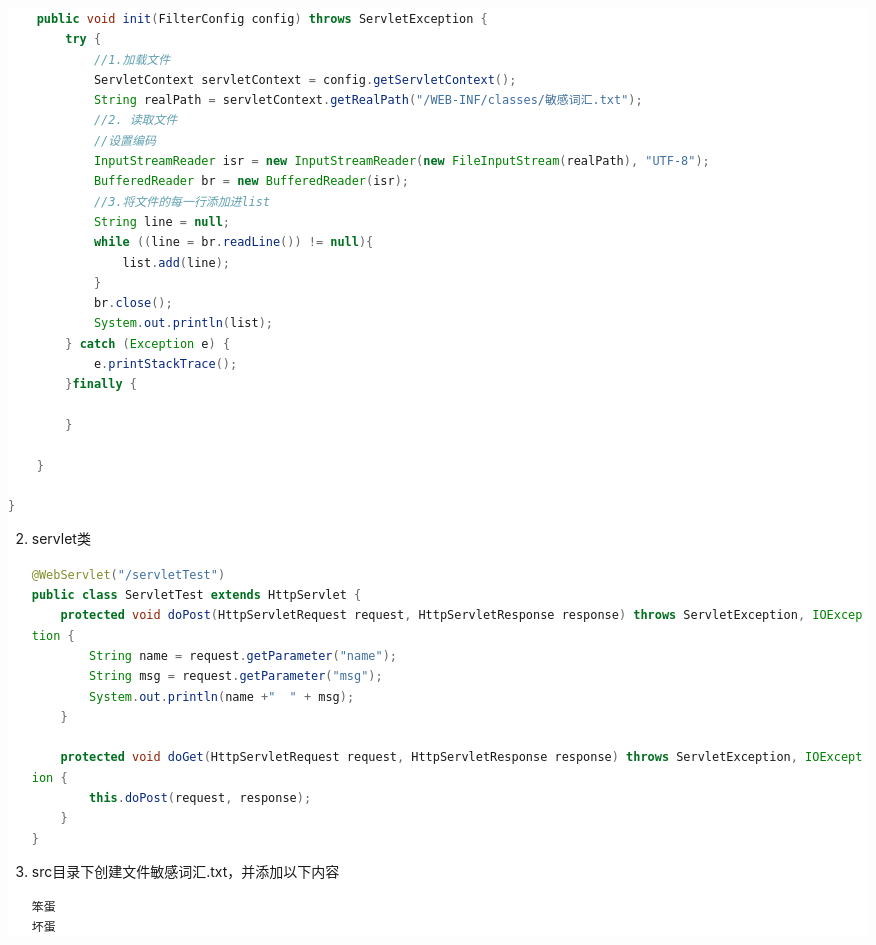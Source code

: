    ```java
       public void init(FilterConfig config) throws ServletException {
           try {
               //1.加载文件
               ServletContext servletContext = config.getServletContext();
               String realPath = servletContext.getRealPath("/WEB-INF/classes/敏感词汇.txt");
               //2. 读取文件
               //设置编码
               InputStreamReader isr = new InputStreamReader(new FileInputStream(realPath), "UTF-8");
               BufferedReader br = new BufferedReader(isr);
               //3.将文件的每一行添加进list
               String line = null;
               while ((line = br.readLine()) != null){
                   list.add(line);
               }
               br.close();
               System.out.println(list);
           } catch (Exception e) {
               e.printStackTrace();
           }finally {
   
           }
   
       }
   
   }
   
   ```

2. servlet类

   ```java
   @WebServlet("/servletTest")
   public class ServletTest extends HttpServlet {
       protected void doPost(HttpServletRequest request, HttpServletResponse response) throws ServletException, IOException {
           String name = request.getParameter("name");
           String msg = request.getParameter("msg");
           System.out.println(name +"  " + msg);
       }
   
       protected void doGet(HttpServletRequest request, HttpServletResponse response) throws ServletException, IOException {
           this.doPost(request, response);
       }
   }
   
   ```

3. src目录下创建文件敏感词汇.txt，并添加以下内容

   ```
   笨蛋
   坏蛋
   ```
